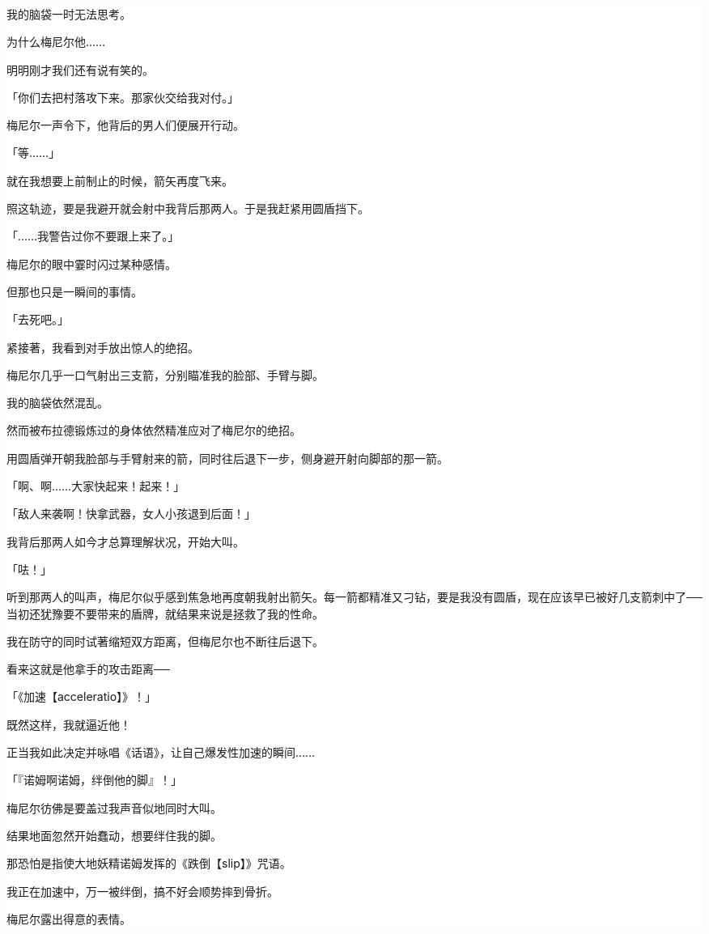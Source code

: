 我的脑袋一时无法思考。

为什么梅尼尔他……

明明刚才我们还有说有笑的。

「你们去把村落攻下来。那家伙交给我对付。」

梅尼尔一声令下，他背后的男人们便展开行动。

「等……」

就在我想要上前制止的时候，箭矢再度飞来。

照这轨迹，要是我避开就会射中我背后那两人。于是我赶紧用圆盾挡下。

「……我警告过你不要跟上来了。」

梅尼尔的眼中霎时闪过某种感情。

但那也只是一瞬间的事情。

「去死吧。」

紧接著，我看到对手放出惊人的绝招。

梅尼尔几乎一口气射出三支箭，分别瞄准我的脸部、手臂与脚。

我的脑袋依然混乱。

然而被布拉德锻炼过的身体依然精准应对了梅尼尔的绝招。

用圆盾弹开朝我脸部与手臂射来的箭，同时往后退下一步，侧身避开射向脚部的那一箭。

「啊、啊……大家快起来！起来！」

「敌人来袭啊！快拿武器，女人小孩退到后面！」

我背后那两人如今才总算理解状况，开始大叫。

「呿！」

听到那两人的叫声，梅尼尔似乎感到焦急地再度朝我射出箭矢。每一箭都精准又刁钻，要是我没有圆盾，现在应该早已被好几支箭刺中了──当初还犹豫要不要带来的盾牌，就结果来说是拯救了我的性命。

我在防守的同时试著缩短双方距离，但梅尼尔也不断往后退下。

看来这就是他拿手的攻击距离──

「《加速【acceleratio】》！」

既然这样，我就逼近他！

正当我如此决定并咏唱《话语》，让自己爆发性加速的瞬间……

「『诺姆啊诺姆，绊倒他的脚』！」

梅尼尔彷佛是要盖过我声音似地同时大叫。

结果地面忽然开始蠢动，想要绊住我的脚。

那恐怕是指使大地妖精诺姆发挥的《跌倒【slip】》咒语。

我正在加速中，万一被绊倒，搞不好会顺势摔到骨折。

梅尼尔露出得意的表情。
